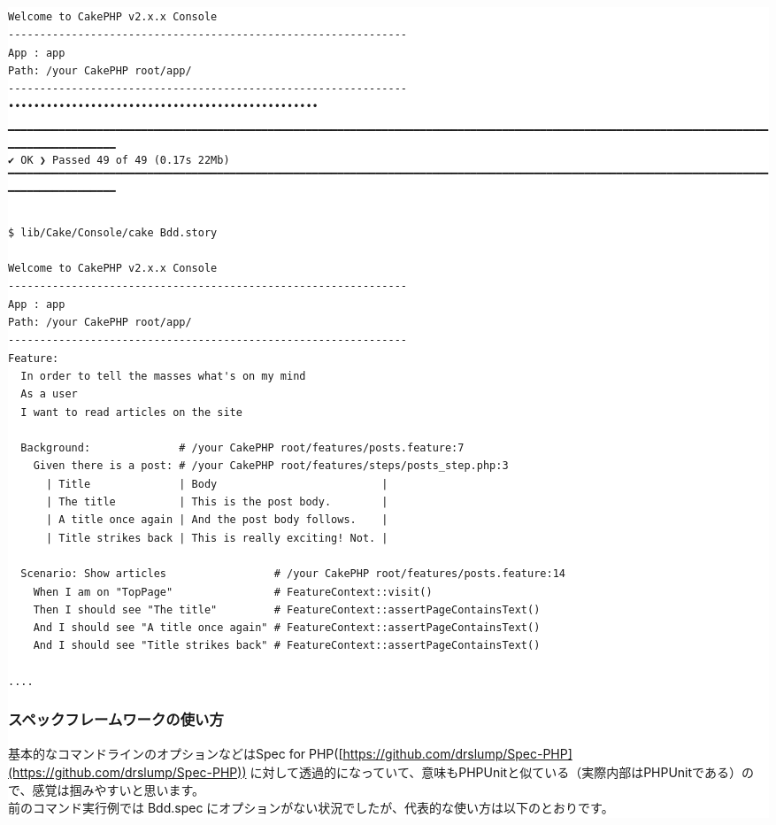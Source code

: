     Welcome to CakePHP v2.x.x Console
    ---------------------------------------------------------------
    App : app
    Path: /your CakePHP root/app/
    ---------------------------------------------------------------
    •••••••••••••••••••••••••••••••••••••••••••••••••
    ▁▁▁▁▁▁▁▁▁▁▁▁▁▁▁▁▁▁▁▁▁▁▁▁▁▁▁▁▁▁▁▁▁▁▁▁▁▁▁▁▁▁▁▁▁▁▁▁▁▁▁▁▁▁▁▁▁▁▁▁▁▁▁▁▁▁▁▁▁▁▁▁▁▁▁▁▁▁▁▁▁▁▁▁▁▁▁▁▁▁▁▁▁▁▁▁▁▁▁▁▁▁▁▁▁▁▁▁▁▁▁▁▁▁▁▁▁▁▁▁▁▁▁▁▁▁▁▁▁▁▁▁▁▁▁▁▁
    ✔ OK ❯ Passed 49 of 49 (0.17s 22Mb)
    ▔▔▔▔▔▔▔▔▔▔▔▔▔▔▔▔▔▔▔▔▔▔▔▔▔▔▔▔▔▔▔▔▔▔▔▔▔▔▔▔▔▔▔▔▔▔▔▔▔▔▔▔▔▔▔▔▔▔▔▔▔▔▔▔▔▔▔▔▔▔▔▔▔▔▔▔▔▔▔▔▔▔▔▔▔▔▔▔▔▔▔▔▔▔▔▔▔▔▔▔▔▔▔▔▔▔▔▔▔▔▔▔▔▔▔▔▔▔▔▔▔▔▔▔▔▔▔▔▔▔▔▔▔▔▔▔▔
    
    $ lib/Cake/Console/cake Bdd.story
    
    Welcome to CakePHP v2.x.x Console
    ---------------------------------------------------------------
    App : app
    Path: /your CakePHP root/app/
    ---------------------------------------------------------------
    Feature:
      In order to tell the masses what's on my mind
      As a user
      I want to read articles on the site
    
      Background:              # /your CakePHP root/features/posts.feature:7
        Given there is a post: # /your CakePHP root/features/steps/posts_step.php:3
          | Title              | Body                          |
          | The title          | This is the post body.        |
          | A title once again | And the post body follows.    |
          | Title strikes back | This is really exciting! Not. |
    
      Scenario: Show articles                 # /your CakePHP root/features/posts.feature:14
        When I am on "TopPage"                # FeatureContext::visit()
        Then I should see "The title"         # FeatureContext::assertPageContainsText()
        And I should see "A title once again" # FeatureContext::assertPageContainsText()
        And I should see "Title strikes back" # FeatureContext::assertPageContainsText()
    
    ....
    

  
  


### スペックフレームワークの使い方

  
  
基本的なコマンドラインのオプションなどはSpec for PHP([https://github.com/drslump/Spec-PHP](https://github.com/drslump/Spec-PHP)) に対して透過的になっていて、意味もPHPUnitと似ている（実際内部はPHPUnitである）ので、感覚は掴みやすいと思います。  
前のコマンド実行例では Bdd.spec にオプションがない状況でしたが、代表的な使い方は以下のとおりです。  
  

    